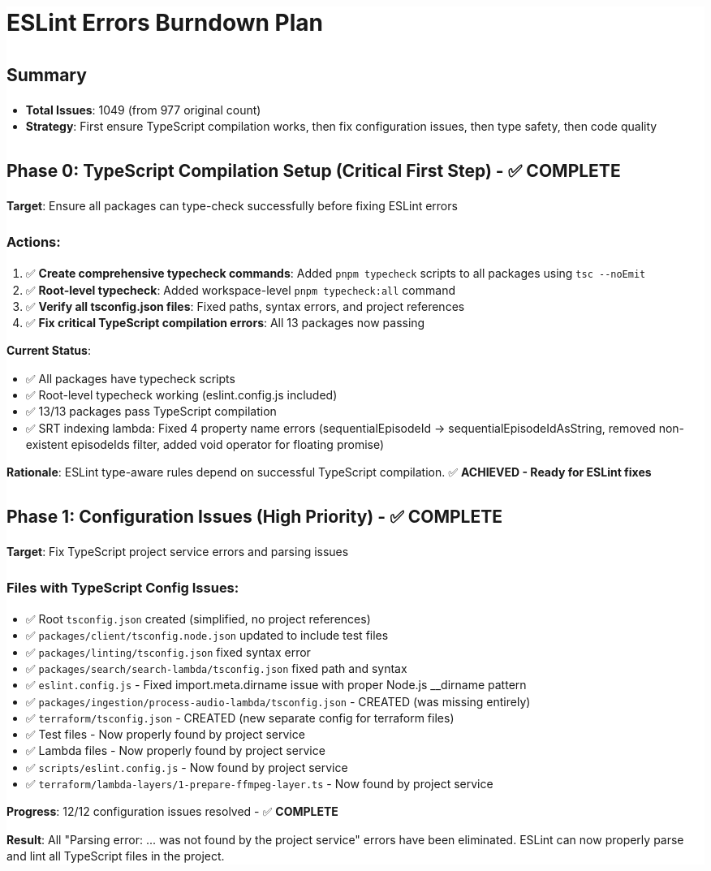 # ESLint Errors Burndown Plan

## Summary
- **Total Issues**: 1049 (from 977 original count)
- **Strategy**: First ensure TypeScript compilation works, then fix configuration issues, then type safety, then code quality

## Phase 0: TypeScript Compilation Setup (Critical First Step) - ✅ COMPLETE
**Target**: Ensure all packages can type-check successfully before fixing ESLint errors

### Actions:
1. ✅ **Create comprehensive typecheck commands**: Added `pnpm typecheck` scripts to all packages using `tsc --noEmit`
2. ✅ **Root-level typecheck**: Added workspace-level `pnpm typecheck:all` command 
3. ✅ **Verify all tsconfig.json files**: Fixed paths, syntax errors, and project references
4. ✅ **Fix critical TypeScript compilation errors**: All 13 packages now passing

**Current Status**: 
- ✅ All packages have typecheck scripts
- ✅ Root-level typecheck working (eslint.config.js included)
- ✅ 13/13 packages pass TypeScript compilation
- ✅ SRT indexing lambda: Fixed 4 property name errors (sequentialEpisodeId → sequentialEpisodeIdAsString, removed non-existent episodeIds filter, added void operator for floating promise)

**Rationale**: ESLint type-aware rules depend on successful TypeScript compilation. ✅ **ACHIEVED - Ready for ESLint fixes**

## Phase 1: Configuration Issues (High Priority) - ✅ COMPLETE
**Target**: Fix TypeScript project service errors and parsing issues

### Files with TypeScript Config Issues:
- ✅ Root `tsconfig.json` created (simplified, no project references)
- ✅ `packages/client/tsconfig.node.json` updated to include test files
- ✅ `packages/linting/tsconfig.json` fixed syntax error
- ✅ `packages/search/search-lambda/tsconfig.json` fixed path and syntax
- ✅ `eslint.config.js` - Fixed import.meta.dirname issue with proper Node.js __dirname pattern
- ✅ `packages/ingestion/process-audio-lambda/tsconfig.json` - CREATED (was missing entirely)
- ✅ `terraform/tsconfig.json` - CREATED (new separate config for terraform files)
- ✅ Test files - Now properly found by project service 
- ✅ Lambda files - Now properly found by project service
- ✅ `scripts/eslint.config.js` - Now found by project service
- ✅ `terraform/lambda-layers/1-prepare-ffmpeg-layer.ts` - Now found by project service

**Progress**: 12/12 configuration issues resolved - ✅ **COMPLETE**

**Result**: All "Parsing error: ... was not found by the project service" errors have been eliminated. ESLint can now properly parse and lint all TypeScript files in the project.
